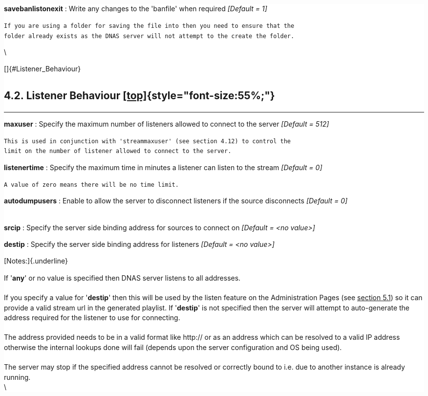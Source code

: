 **savebanlistonexit** : Write any changes to the \'banfile\' when
required *\[Default = 1\]*

    If you are using a folder for saving the file into then you need to ensure that the
    folder already exists as the DNAS server will not attempt to the create the folder.

\

[]{#Listener_Behaviour}

## 4.2. Listener Behaviour [\[top\]](#){style="font-size:55%;"}

------------------------------------------------------------------------

**maxuser** : Specify the maximum number of listeners allowed to connect
to the server *\[Default = 512\]*

    This is used in conjunction with 'streammaxuser' (see section 4.12) to control the
    limit on the number of listener allowed to connect to the server.

**listenertime** : Specify the maximum time in minutes a listener can
listen to the stream *\[Default = 0\]*

    A value of zero means there will be no time limit.

**autodumpusers** : Enable to allow the server to disconnect listeners
if the source disconnects *\[Default = 0\]*

\
**srcip** : Specify the server side binding address for sources to
connect on *\[Default = \<no value\>\]*

**destip** : Specify the server side binding address for listeners
*\[Default = \<no value\>\]*

[Notes:]{.underline}

If \'**any**\' or no value is specified then DNAS server listens to all
addresses.\
\
If you specify a value for \'**destip**\' then this will be used by the
listen feature on the Administration Pages (see [section
5.1](#Administration_Pages)) so it can provide a valid stream url in the
generated playlist. If \'**destip**\' is not specified then the server
will attempt to auto-generate the address required for the listener to
use for connecting.\
\
The address provided needs to be in a valid format like http:// or as an
address which can be resolved to a valid IP address otherwise the
internal lookups done will fail (depends upon the server configuration
and OS being used).\
\
The server may stop if the specified address cannot be resolved or
correctly bound to i.e. due to another instance is already running.\
\
